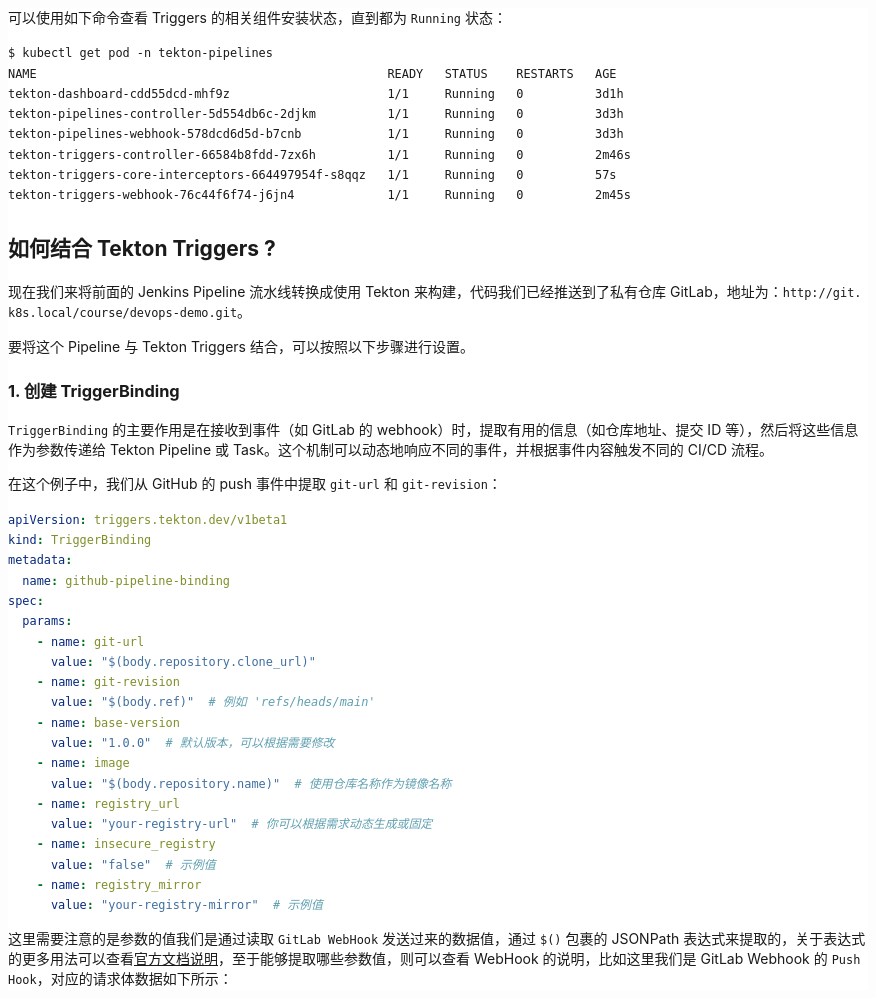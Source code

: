 可以使用如下命令查看 Triggers 的相关组件安装状态，直到都为 `Running` 状态：

```shell
$ kubectl get pod -n tekton-pipelines
NAME                                                 READY   STATUS    RESTARTS   AGE
tekton-dashboard-cdd55dcd-mhf9z                      1/1     Running   0          3d1h
tekton-pipelines-controller-5d554db6c-2djkm          1/1     Running   0          3d3h
tekton-pipelines-webhook-578dcd6d5d-b7cnb            1/1     Running   0          3d3h
tekton-triggers-controller-66584b8fdd-7zx6h          1/1     Running   0          2m46s
tekton-triggers-core-interceptors-664497954f-s8qqz   1/1     Running   0          57s
tekton-triggers-webhook-76c44f6f74-j6jn4             1/1     Running   0          2m45s
```





## 如何结合 Tekton Triggers ?
现在我们来将前面的 Jenkins Pipeline 流水线转换成使用 Tekton 来构建，代码我们已经推送到了私有仓库 GitLab，地址为：`http://git.k8s.local/course/devops-demo.git`。

要将这个 Pipeline 与 Tekton Triggers 结合，可以按照以下步骤进行设置。

### 1. 创建 TriggerBinding
`TriggerBinding` 的主要作用是在接收到事件（如 GitLab 的 webhook）时，提取有用的信息（如仓库地址、提交 ID 等），然后将这些信息作为参数传递给 Tekton Pipeline 或 Task。这个机制可以动态地响应不同的事件，并根据事件内容触发不同的 CI/CD 流程。

在这个例子中，我们从 GitHub 的 push 事件中提取 `git-url` 和 `git-revision`：

```yaml
apiVersion: triggers.tekton.dev/v1beta1
kind: TriggerBinding
metadata:
  name: github-pipeline-binding
spec:
  params:
    - name: git-url
      value: "$(body.repository.clone_url)"
    - name: git-revision
      value: "$(body.ref)"  # 例如 'refs/heads/main'
    - name: base-version
      value: "1.0.0"  # 默认版本，可以根据需要修改
    - name: image
      value: "$(body.repository.name)"  # 使用仓库名称作为镜像名称
    - name: registry_url
      value: "your-registry-url"  # 你可以根据需求动态生成或固定
    - name: insecure_registry
      value: "false"  # 示例值
    - name: registry_mirror
      value: "your-registry-mirror"  # 示例值
```



这里需要注意的是参数的值我们是通过读取 `GitLab WebHook` 发送过来的数据值，通过 `$()` 包裹的 JSONPath 表达式来提取的，关于表达式的更多用法可以查看[官方文档说明](https://github.com/tektoncd/triggers/blob/master/docs/triggerbindings.md#event-variable-interpolation)，至于能够提取哪些参数值，则可以查看 WebHook 的说明，比如这里我们是 GitLab Webhook 的 `Push Hook`，对应的请求体数据如下所示：
